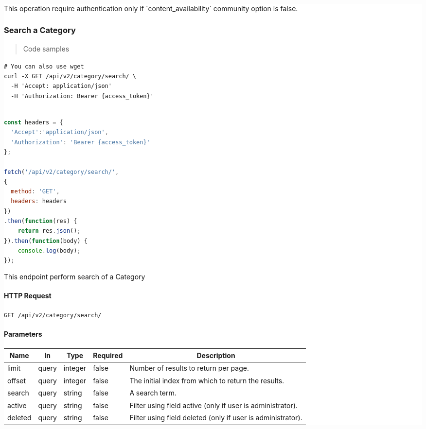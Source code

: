 <aside class="notice">
This operation require authentication only if `content_availability` community option is false.
</aside>


### Search a Category

<a id="opIdsearchCategory"></a>

> Code samples

```shell
# You can also use wget
curl -X GET /api/v2/category/search/ \
  -H 'Accept: application/json'
  -H 'Authorization: Bearer {access_token}'
```

```javascript

const headers = {
  'Accept':'application/json',
  'Authorization': 'Bearer {access_token}'
};

fetch('/api/v2/category/search/',
{
  method: 'GET',
  headers: headers
})
.then(function(res) {
    return res.json();
}).then(function(body) {
    console.log(body);
});

```

This endpoint perform search of a Category

<h4 id="http-request">HTTP Request</h4>

`GET /api/v2/category/search/`

<h4 id="listcategories-parameters">Parameters</h4>

|Name|In|Type|Required|Description|
|---|---|---|---|---|
|limit|query|integer|false|Number of results to return per page.|
|offset|query|integer|false|The initial index from which to return the results.|
|search|query|string|false|A search term.|
|active|query|string|false|Filter using field active (only if user is administrator).|
|deleted|query|string|false|Filter using field deleted (only if user is administrator).|
